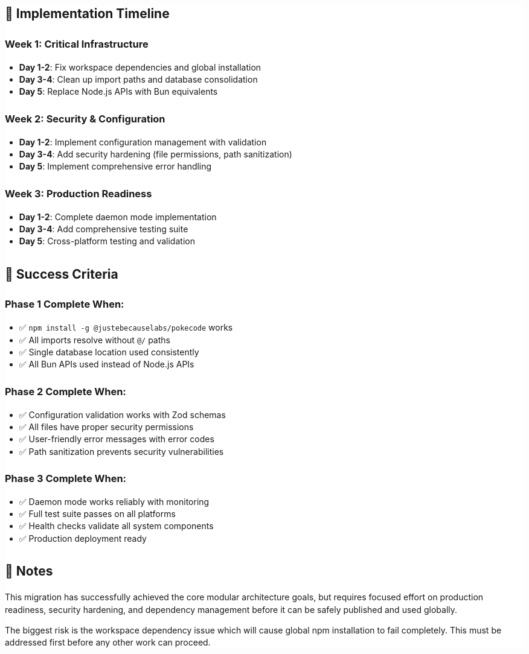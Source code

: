 ## 🔄 **Implementation Timeline**

### **Week 1: Critical Infrastructure**
- **Day 1-2**: Fix workspace dependencies and global installation
- **Day 3-4**: Clean up import paths and database consolidation  
- **Day 5**: Replace Node.js APIs with Bun equivalents

### **Week 2: Security & Configuration**
- **Day 1-2**: Implement configuration management with validation
- **Day 3-4**: Add security hardening (file permissions, path sanitization)
- **Day 5**: Implement comprehensive error handling

### **Week 3: Production Readiness**
- **Day 1-2**: Complete daemon mode implementation
- **Day 3-4**: Add comprehensive testing suite
- **Day 5**: Cross-platform testing and validation

## 🎯 **Success Criteria**

### **Phase 1 Complete When**:
- ✅ `npm install -g @justebecauselabs/pokecode` works
- ✅ All imports resolve without `@/` paths
- ✅ Single database location used consistently
- ✅ All Bun APIs used instead of Node.js APIs

### **Phase 2 Complete When**:
- ✅ Configuration validation works with Zod schemas
- ✅ All files have proper security permissions
- ✅ User-friendly error messages with error codes
- ✅ Path sanitization prevents security vulnerabilities

### **Phase 3 Complete When**:
- ✅ Daemon mode works reliably with monitoring
- ✅ Full test suite passes on all platforms
- ✅ Health checks validate all system components
- ✅ Production deployment ready

## 📝 **Notes**

This migration has successfully achieved the core modular architecture goals, but requires focused effort on production readiness, security hardening, and dependency management before it can be safely published and used globally.

The biggest risk is the workspace dependency issue which will cause global npm installation to fail completely. This must be addressed first before any other work can proceed.